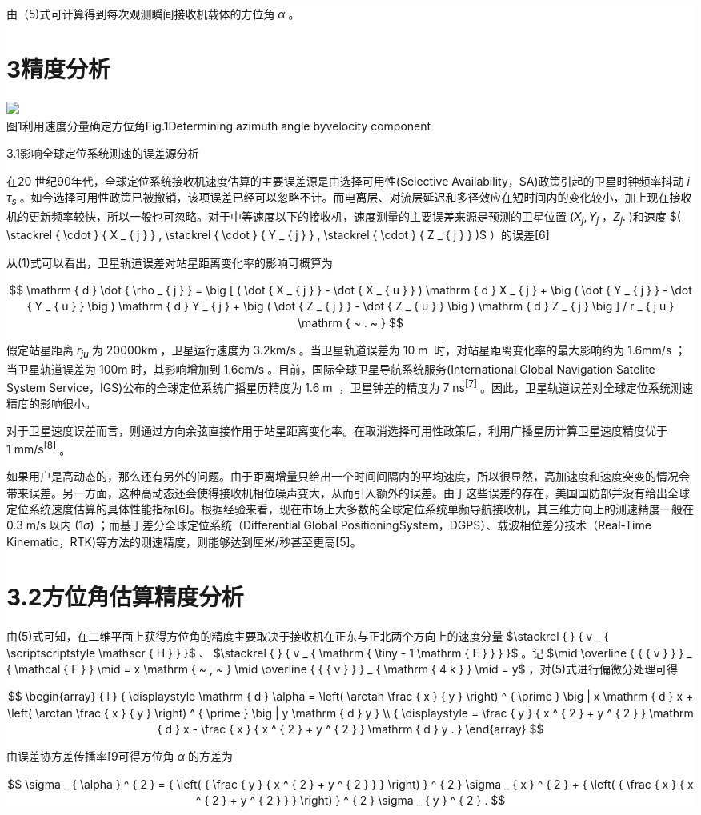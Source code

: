 由（5)式可计算得到每次观测瞬间接收机载体的方位角 $\alpha$ 。

# 3精度分析

![](images/03e0043fb6cbfc46202376fa74bbabf87af28a3877792650c4761d8f0ef7cf75.jpg)  
图1利用速度分量确定方位角Fig.1Determining azimuth angle byvelocity component

3.1影响全球定位系统测速的误差源分析

在20 世纪90年代，全球定位系统接收机速度估算的主要误差源是由选择可用性(Selective Availability，SA)政策引起的卫星时钟频率抖动 $\textit { i } \tau _ { s }$ 。如今选择可用性政策已被撤销，该项误差已经可以忽略不计。而电离层、对流层延迟和多径效应在短时间内的变化较小，加上现在接收机的更新频率较快，所以一般也可忽略。对于中等速度以下的接收机，速度测量的主要误差来源是预测的卫星位置 $( X _ { j } , Y _ { j }$ ，$Z _ { j } .$ )和速度 $( \stackrel { \cdot } { X _ { j } } , \stackrel { \cdot } { Y _ { j } } , \stackrel { \cdot } { Z _ { j } } )$ ）的误差[6]

从(1)式可以看出，卫星轨道误差对站星距离变化率的影响可概算为

$$
\mathrm { d } \dot { \rho _ { j } } = \big [ ( \dot { X _ { j } } - \dot { X _ { u } } ) \mathrm { d } X _ { j } + \big ( \dot { Y _ { j } } - \dot { Y _ { u } } \big ) \mathrm { d } Y _ { j } + \big ( \dot { Z _ { j } } - \dot { Z _ { u } } \big ) \mathrm { d } Z _ { j } \big ] / r _ { j u } \mathrm { ~ . ~ }
$$

假定站星距离 $r _ { j u }$ 为 $2 0 0 0 0 \mathrm { k m }$ ，卫星运行速度为 $3 . 2 \mathrm { k m / s }$ 。当卫星轨道误差为 $1 0 \mathrm { ~ m ~ }$ 时，对站星距离变化率的最大影响约为 $1 . 6 \mathrm { m m } / \mathrm { s }$ ；当卫星轨道误差为 $1 0 0 \mathrm { m }$ 时，其影响增加到 $1 . 6 \mathrm { c m / s }$ 。目前，国际全球卫星导航系统服务(International Global Navigation Satelite System Service，IGS)公布的全球定位系统广播星历精度为 $1 . 6 \mathrm { ~ m ~ }$ ，卫星钟差的精度为 $7 ~ \mathrm { { n s } } ^ { [ 7 ] }$ 。因此，卫星轨道误差对全球定位系统测速精度的影响很小。

对于卫星速度误差而言，则通过方向余弦直接作用于站星距离变化率。在取消选择可用性政策后，利用广播星历计算卫星速度精度优于 $1 \ \mathrm { m m / s ^ { [ 8 ] } }$ 。

如果用户是高动态的，那么还有另外的问题。由于距离增量只给出一个时间间隔内的平均速度，所以很显然，高加速度和速度突变的情况会带来误差。另一方面，这种高动态还会使得接收机相位噪声变大，从而引入额外的误差。由于这些误差的存在，美国国防部并没有给出全球定位系统速度估算的具体性能指标[6]。根据经验来看，现在市场上大多数的全球定位系统单频导航接收机，其三维方向上的测速精度一般在 $0 . 3 ~ \mathrm { m / s }$ 以内 ${ ( 1 \sigma ) }$ ；而基于差分全球定位系统（Differential Global PositioningSystem，DGPS）、载波相位差分技术（Real-Time Kinematic，RTK)等方法的测速精度，则能够达到厘米/秒甚至更高[5]。

# 3.2方位角估算精度分析

由(5)式可知，在二维平面上获得方位角的精度主要取决于接收机在正东与正北两个方向上的速度分量 $\stackrel {  } { v _ { \scriptscriptstyle \mathscr { H } } }$ 、 $\stackrel {  } { v _ { \mathrm { \tiny - 1 \mathrm { E } } } }$ 。记 $\mid \overline { { { v } } } _ { \mathcal { F } } \mid = x \mathrm { ~ , ~ } \mid \overline { { { v } } } _ { \mathrm { 4 k } } \mid = y$ ，对(5)式进行偏微分处理可得

$$
\begin{array} { l } { \displaystyle \mathrm { d } \alpha = \left( \arctan \frac { x } { y } \right) ^ { \prime } \big | x \mathrm { d } x + \left( \arctan \frac { x } { y } \right) ^ { \prime } \big | y \mathrm { d } y } \\ { \displaystyle = \frac { y } { x ^ { 2 } + y ^ { 2 } } \mathrm { d } x - \frac { x } { x ^ { 2 } + y ^ { 2 } } \mathrm { d } y . } \end{array}
$$

由误差协方差传播率[9可得方位角 $\alpha$ 的方差为

$$
\sigma _ { \alpha } ^ { 2 } = { \left( { \frac { y } { x ^ { 2 } + y ^ { 2 } } } \right) } ^ { 2 } \sigma _ { x } ^ { 2 } + { \left( { \frac { x } { x ^ { 2 } + y ^ { 2 } } } \right) } ^ { 2 } \sigma _ { y } ^ { 2 } .
$$
